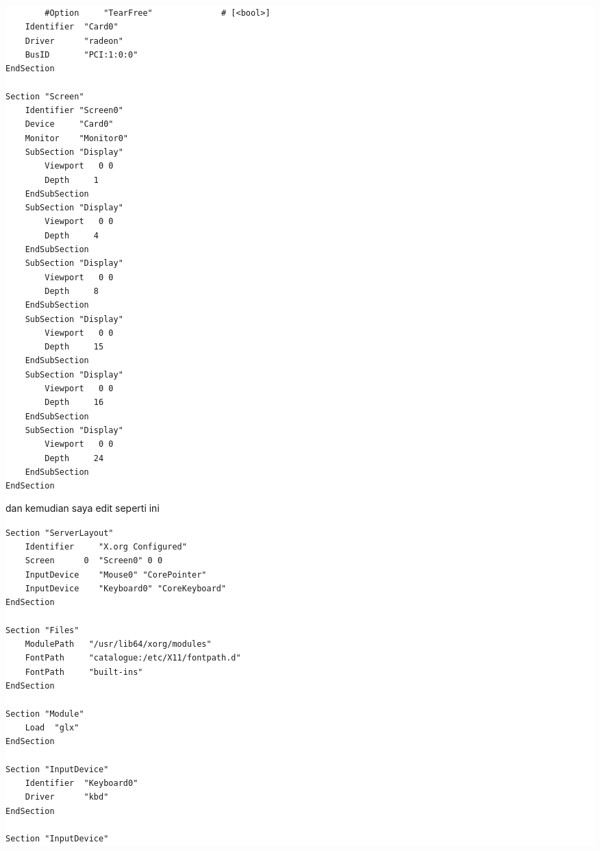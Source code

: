 ```
        #Option     "TearFree"           	# [<bool>]
	Identifier  "Card0"
	Driver      "radeon"
	BusID       "PCI:1:0:0"
EndSection

Section "Screen"
	Identifier "Screen0"
	Device     "Card0"
	Monitor    "Monitor0"
	SubSection "Display"
		Viewport   0 0
		Depth     1
	EndSubSection
	SubSection "Display"
		Viewport   0 0
		Depth     4
	EndSubSection
	SubSection "Display"
		Viewport   0 0
		Depth     8
	EndSubSection
	SubSection "Display"
		Viewport   0 0
		Depth     15
	EndSubSection
	SubSection "Display"
		Viewport   0 0
		Depth     16
	EndSubSection
	SubSection "Display"
		Viewport   0 0
		Depth     24
	EndSubSection
EndSection

```

dan kemudian saya edit seperti ini 

```
Section "ServerLayout"
	Identifier     "X.org Configured"
	Screen      0  "Screen0" 0 0
	InputDevice    "Mouse0" "CorePointer"
	InputDevice    "Keyboard0" "CoreKeyboard"
EndSection

Section "Files"
	ModulePath   "/usr/lib64/xorg/modules"
	FontPath     "catalogue:/etc/X11/fontpath.d"
	FontPath     "built-ins"
EndSection

Section "Module"
	Load  "glx"
EndSection

Section "InputDevice"
	Identifier  "Keyboard0"
	Driver      "kbd"
EndSection

Section "InputDevice"
```